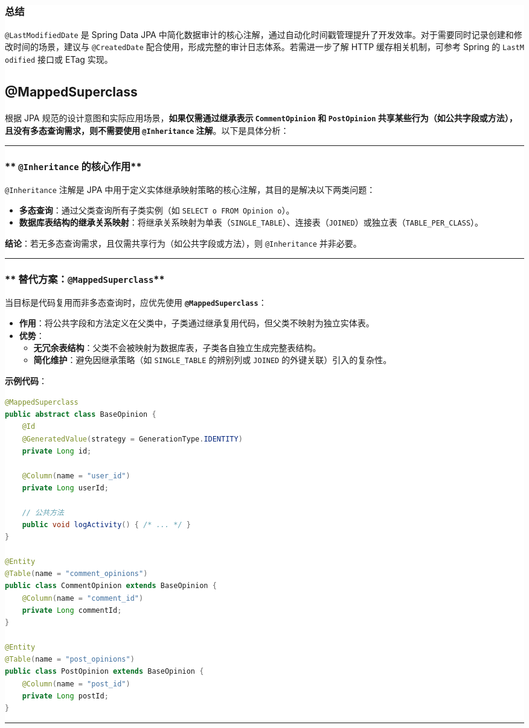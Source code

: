 ### **总结**
`@LastModifiedDate` 是 Spring Data JPA 中简化数据审计的核心注解，通过自动化时间戳管理提升了开发效率。对于需要同时记录创建和修改时间的场景，建议与 `@CreatedDate` 配合使用，形成完整的审计日志体系。若需进一步了解 HTTP 缓存相关机制，可参考 Spring 的 `LastModified` 接口或 ETag 实现。


## @MappedSuperclass
根据 JPA 规范的设计意图和实际应用场景，**如果仅需通过继承表示 `CommentOpinion` 和 `PostOpinion` 共享某些行为（如公共字段或方法），且没有多态查询需求，则不需要使用 `@Inheritance` 注解**。以下是具体分析：

---

### ** `@Inheritance` 的核心作用**
`@Inheritance` 注解是 JPA 中用于定义实体继承映射策略的核心注解，其目的是解决以下两类问题：
- **多态查询**：通过父类查询所有子类实例（如 `SELECT o FROM Opinion o`）。
- **数据库表结构的继承关系映射**：将继承关系映射为单表（`SINGLE_TABLE`）、连接表（`JOINED`）或独立表（`TABLE_PER_CLASS`）。

**结论**：若无多态查询需求，且仅需共享行为（如公共字段或方法），则 `@Inheritance` 并非必要。

---

### ** 替代方案：`@MappedSuperclass`**
当目标是代码复用而非多态查询时，应优先使用 **`@MappedSuperclass`**：
- **作用**：将公共字段和方法定义在父类中，子类通过继承复用代码，但父类不映射为独立实体表。
- **优势**：
  - **无冗余表结构**：父类不会被映射为数据库表，子类各自独立生成完整表结构。
  - **简化维护**：避免因继承策略（如 `SINGLE_TABLE` 的辨别列或 `JOINED` 的外键关联）引入的复杂性。

**示例代码**：
```java
@MappedSuperclass
public abstract class BaseOpinion {
    @Id
    @GeneratedValue(strategy = GenerationType.IDENTITY)
    private Long id;
    
    @Column(name = "user_id")
    private Long userId;
    
    // 公共方法
    public void logActivity() { /* ... */ }
}

@Entity
@Table(name = "comment_opinions")
public class CommentOpinion extends BaseOpinion {
    @Column(name = "comment_id")
    private Long commentId;
}

@Entity
@Table(name = "post_opinions")
public class PostOpinion extends BaseOpinion {
    @Column(name = "post_id")
    private Long postId;
}
```

---
